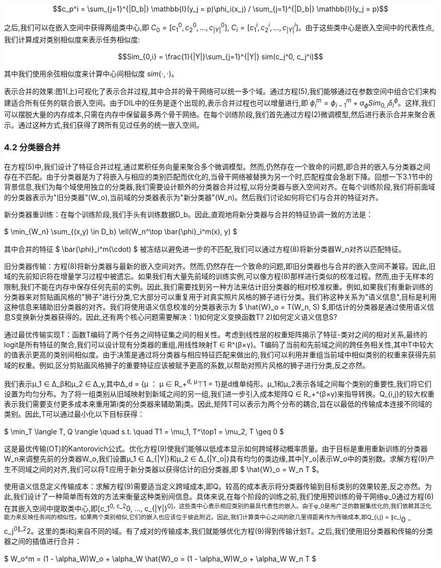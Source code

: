 
$$c_p^i = \sum_{j=1}^{|D_b|} \mathbb{I}(y_j = p)\phi_i(x_j) / \sum_{j=1}^{|D_b|} \mathbb{I}(y_j = p)$$



之后,我们可以在嵌入空间中获得两组类中心,即 $C_0 = [c_1^0, c_2^0, ..., c_{|Y|}^0]$, $C_i = [c_1^i, c_2^i, ..., c_{|Y|}^i]$。由于这些类中心是嵌入空间中的代表性点,我们计算成对类别相似度来表示任务相似度:



$$Sim_{0,i} = \frac{1}{|Y|}\sum_{j=1}^{|Y|} sim(c_j^0, c_j^i)$$



其中我们使用余弦相似度来计算中心间相似度 $sim(\cdot, \cdot)$。



表示合并的效果:图1(上)可视化了表示合并过程,其中合并的骨干网络可以统一多个域。通过方程(5),我们能够通过在参数空间中组合它们来构建适合所有任务的联合嵌入空间。由于DIL中的任务是逐个出现的,表示合并过程也可以增量进行,即 $\phi_i^m = \phi_{i-1}^m + \alpha_\phi Sim_{0,i}\delta_i^\phi$。这样,我们可以摆脱大量的内存成本,只需在内存中保留最多两个骨干网络。在每个训练阶段,我们首先通过方程(2)微调模型,然后进行表示合并来聚合表示。通过这种方式,我们获得了跨所有见过任务的统一嵌入空间。



### 4.2 分类器合并
在方程(5)中,我们设计了特征合并过程,通过累积任务向量来聚合多个微调模型。然而,仍然存在一个致命的问题,即合并的嵌入与分类器之间存在不匹配。由于分类器是为了将嵌入与相应的类别匹配而优化的,当骨干网络被替换为另一个时,匹配程度会急剧下降。回想一下3.1节中的背景信息,我们为每个域使用独立的分类器,我们需要设计额外的分类器合并过程,以将分类器与嵌入空间对齐。在每个训练阶段,我们将前面域的分类器表示为"旧分类器"(W_o),当前域的分类器表示为"新分类器"(W_n)。然后我们讨论如何将它们与合并的特征对齐。

新分类器重训练：在每个训练阶段,我们手头有训练数据D_b。因此,直观地将新分类器与合并的特征协调一致的方法是：

$ \min_{W_n} \sum_{(x,y) \in D_b} \ell(W_n^\top \bar{\phi}_i^m(x), y) $

其中合并的特征 $ \bar{\phi}_i^m(\cdot) $ 被冻结以避免进一步的不匹配,我们可以通过方程(8)将新分类器W_n对齐以匹配特征。

旧分类器传输：方程(8)将新分类器与最新的嵌入空间对齐。然而,仍然存在一个致命的问题,即旧分类器也与合并的嵌入空间不兼容。因此,旧域的先前知识将在增量学习过程中被遗忘。如果我们有大量先前域的训练实例,可以像方程(8)那样进行类似的校准过程。然而,由于无样本的限制,我们不能在内存中保存任何先前的实例。因此,我们需要找到另一种方法来估计旧分类器的相对校准权重。例如,如果我们有重新训练的分类器来对剪贴画风格的"狮子"进行分类,它大部分可以重复用于对真实照片风格的狮子进行分类。我们称这种关系为"语义信息",目标是利用这种信息来辅助旧分类器的对齐。我们将使用语义信息校准的分类器表示为 $ \hat{W}_o = T(W_n, S) $,即估计的分类器是通过使用语义信息S变换新分类器获得的。因此,还有两个核心问题需要解决：1)如何定义变换函数T? 2)如何定义语义信息S?

通过最优传输实现T：函数T编码了两个任务之间特征集之间的相关性。考虑到线性层的权重矩阵揭示了特征-类对之间的相对关系,最终的logit是所有特征的聚合,我们可以设计现有分类器的重组,用线性映射T ∈ R^(β×γ)。T编码了当前和先前域之间的跨任务相关性,其中T中较大的值表示更高的类别间相似度。由于决策是通过将分类器与相应特征匹配来做出的,我们可以利用并重组当前域中相似类别的权重来获得先前域的权重。例如,区分剪贴画风格狮子的重要特征应该被赋予更高的系数,以帮助对照片风格的狮子进行分类,反之亦然。

我们表示μ_1 ∈ Δ_β和μ_2 ∈ Δ_γ,其中Δ_d = {μ ： μ ∈ R_+<sup>d, μ</sup>⊤1 = 1}是d维单纯形。μ_1和μ_2表示各域之间每个类别的重要性,我们将它们设置为均匀分布。为了将一组类别从旧域映射到新域之间的另一组,我们进一步引入成本矩阵Q ∈ R_+^(β×γ)来指导转换。Q_{i,j}的较大权重表示我们需要支付更多成本来重用第i类的分类器来辅助第j类。因此,矩阵T可以表示为两个分布的耦合,旨在以最低的传输成本连接不同域的类别。因此,T可以通过最小化以下目标获得：

$ \min_T \langle T, Q \rangle \quad s.t. \quad T1 = \mu_1, T^\top1 = \mu_2, T \geq 0 $

这是最优传输(OT)的Kantorovich公式。优化方程(9)使我们能够以低成本显示如何跨域移动概率质量。由于目标是重用重新训练的分类器W_n来调整先前的分类器W_o,我们设置μ_1 ∈ Δ_{|Y|}和μ_2 ∈ Δ_{|Y_o|}具有均匀的类边缘,其中|Y_o|表示W_o中的类别数。求解方程(9)产生不同域之间的对齐,我们可以将T应用于新分类器以获得估计的旧分类器,即 $ \hat{W}_o = W_n T $。

使用语义信息定义传输成本：求解方程(9)需要适当定义跨域成本,即Q。较高的成本表示将分类器传输到目标类别的效果较差,反之亦然。为此,我们设计了一种简单而有效的方法来衡量这种类别间信息。具体来说,在每个阶段的训练之前,我们使用预训练的骨干网络φ_0通过方程(6)在其嵌入空间中提取类中心,即[c_1<sup>0, c_2</sup>0, ..., c_{|Y|}<sup>0]。这些类中心表示相应类别的最具代表性的嵌入。由于φ_0是用广泛的数据集优化的,我们依赖其泛化能力来反映任务间的相似性。如果两个类别相似,它们的嵌入也应该位于彼此附近。因此,我们计算类中心之间的欧几里得距离作为传输成本,即Q_{i,j} = ∥c_i</sup>0 - c_j<sup>0∥_2</sup>2。这里的类i和j来自不同的域。有了成对的传输成本,我们就能够优化方程(9)得到传输计划T。之后,我们使用旧分类器和传输的分类器之间的插值进行合并：

$ W_o^m = (1 - \alpha_W)W_o + \alpha_W \hat{W}_o = (1 - \alpha_W)W_o + \alpha_W W_n T $
